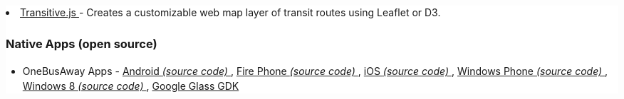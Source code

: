  </li>
 <li>
  <a href="https://github.com/conveyal/transitive.js">
   Transitive.js
  </a>
  - Creates a customizable web map layer of transit routes using Leaflet or D3.
 </li>
</ul>
<h3>
 Native Apps (open source)
</h3>
<ul>
 <li>
  OneBusAway Apps -
  <a href="https://play.google.com/store/apps/details?id=com.joulespersecond.seattlebusbot">
   Android
  </a>
  <a href="https://github.com/OneBusAway/onebusaway-android">
   <em>
    (source code)
   </em>
  </a>
  ,
  <a href="http://www.amazon.com/gp/mas/dl/android?p=com.joulespersecond.seattlebusbot">
   Fire Phone
  </a>
  <a href="https://github.com/OneBusAway/onebusaway-android">
   <em>
    (source code)
   </em>
  </a>
  ,
  <a href="https://itunes.apple.com/us/app/onebusaway/id329380089">
   iOS
  </a>
  <a href="https://github.com/OneBusAway/onebusaway-iphone">
   <em>
    (source code)
   </em>
  </a>
  ,
  <a href="https://www.microsoft.com/en-us/store/apps/onebusaway/9nblggh0cbd9">
   Windows Phone
  </a>
  <a href="https://github.com/OneBusAway/onebusaway-windows-phone">
   <em>
    (source code)
   </em>
  </a>
  ,
  <a href="https://www.microsoft.com/en-us/store/apps/onebusaway/9wzdncrdm5pc">
   Windows 8
  </a>
  <a href="https://github.com/OneBusAway/onebusaway-windows8">
   <em>
    (source code)
   </em>
  </a>
  ,
  <a href="https://github.com/OneBusAway/onebusaway-android/pull/219">
   Google Glass GDK
  </a>
  <a href="https://github.com/OneBusAway/onebusaway-android/pull/219">
   <em>